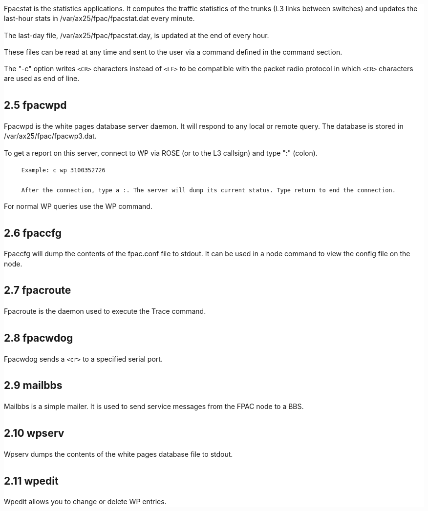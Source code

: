 Fpacstat is the statistics applications. It computes the traffic statistics of the trunks (L3 links between switches) and updates the last-hour stats in /var/ax25/fpac/fpacstat.dat every minute.

The last-day file, /var/ax25/fpac/fpacstat.day, is updated at the end of every hour.

These files can be read at any time and sent to the user via a command defined in the command section.

The "-c" option writes `<CR>` characters instead of `<LF>` to be compatible with the packet radio protocol in which `<CR>` characters are used as end of line.

## 2.5 fpacwpd ##

Fpacwpd is the white pages database server daemon. It will respond to any local or remote query. The database is stored in /var/ax25/fpac/fpacwp3.dat.

To get a report on this server, connect to WP via ROSE (or to the L3 callsign) and type ":" (colon).

```
     Example: c wp 3100352726

     After the connection, type a :. The server will dump its current status. Type return to end the connection. 
```

For normal WP queries use the WP command.

## 2.6 fpaccfg ##

Fpaccfg will dump the contents of the fpac.conf file to stdout. It can be used in a node command to view the config file on the node.

## 2.7 fpacroute ##

Fpacroute is the daemon used to execute the Trace command.

## 2.8 fpacwdog ##

Fpacwdog sends a `<cr>` to a specified serial port.

## 2.9 mailbbs ##

Mailbbs is a simple mailer. It is used to send service messages from the FPAC node to a BBS.

## 2.10 wpserv ##

Wpserv dumps the contents of the white pages database file to stdout.

## 2.11 wpedit ##

Wpedit allows you to change or delete WP entries.
